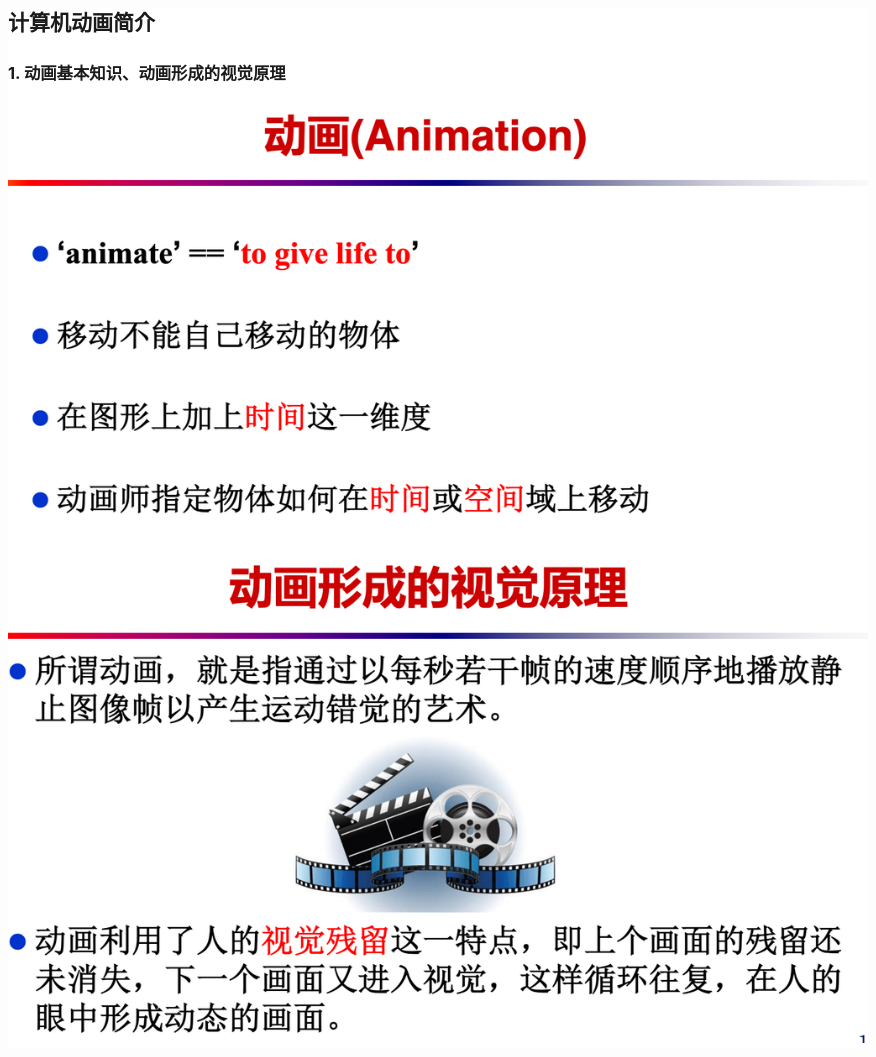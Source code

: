 ## 计算机动画简介

### 1. 动画基本知识、动画形成的视觉原理

![image-20231107180216962](./assets/image-20231107180216962.png)

![image-20231107180228576](./assets/image-20231107180228576.png)
